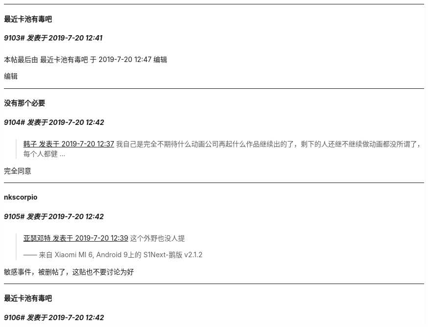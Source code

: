 





-----

####  最近卡池有毒吧  
##### 9103#       发表于 2019-7-20 12:41



 本帖最后由 最近卡池有毒吧 于 2019-7-20 12:47 编辑 

编辑







-----

####  没有那个必要  
##### 9104#       发表于 2019-7-20 12:42



<blockquote><a href="httphttps://bbs.saraba1st.com/2b/forum.php?mod=redirect&amp;goto=findpost&amp;pid=44592950&amp;ptid=1847593" target="_blank">韩子 发表于 2019-7-20 12:37</a>
我自己是完全不期待什么动画公司再起什么作品继续出的了，剩下的人还继不继续做动画都没所谓了，每个人都健 ...</blockquote>
完全同意







-----

####  nkscorpio  
##### 9105#       发表于 2019-7-20 12:42



<blockquote><a href="httphttps://bbs.saraba1st.com/2b/forum.php?mod=redirect&amp;goto=findpost&amp;pid=44592968&amp;ptid=1847593" target="_blank">亚瑟邓特 发表于 2019-7-20 12:39</a>
这个外野也没人提

—— 来自 Xiaomi MI 6, Android 9上的 S1Next-鹅版 v2.1.2</blockquote>
敏感事件，被删帖了，这贴也不要讨论为好 







-----

####  最近卡池有毒吧  
##### 9106#       发表于 2019-7-20 12:42

